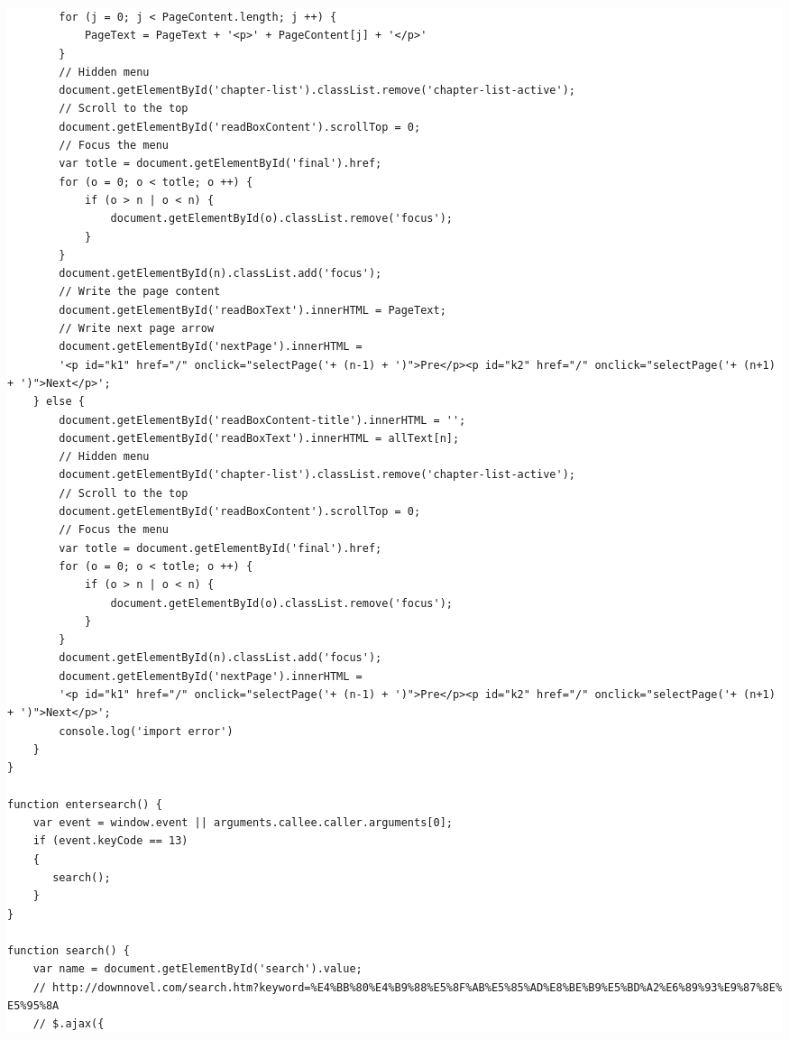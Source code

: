 			for (j = 0; j < PageContent.length; j ++) {
				PageText = PageText + '<p>' + PageContent[j] + '</p>'
			}
			// Hidden menu
			document.getElementById('chapter-list').classList.remove('chapter-list-active');
			// Scroll to the top
			document.getElementById('readBoxContent').scrollTop = 0;
			// Focus the menu
			var totle = document.getElementById('final').href;
			for (o = 0; o < totle; o ++) {
				if (o > n | o < n) {
					document.getElementById(o).classList.remove('focus');
				}
			}
			document.getElementById(n).classList.add('focus');
			// Write the page content
			document.getElementById('readBoxText').innerHTML = PageText;
			// Write next page arrow
			document.getElementById('nextPage').innerHTML =
			'<p id="k1" href="/" onclick="selectPage('+ (n-1) + ')">Pre</p><p id="k2" href="/" onclick="selectPage('+ (n+1) + ')">Next</p>';
		} else {
			document.getElementById('readBoxContent-title').innerHTML = '';
			document.getElementById('readBoxText').innerHTML = allText[n];
			// Hidden menu
			document.getElementById('chapter-list').classList.remove('chapter-list-active');
			// Scroll to the top
			document.getElementById('readBoxContent').scrollTop = 0;
			// Focus the menu
			var totle = document.getElementById('final').href;
			for (o = 0; o < totle; o ++) {
				if (o > n | o < n) {
					document.getElementById(o).classList.remove('focus');
				}
			}
			document.getElementById(n).classList.add('focus');
			document.getElementById('nextPage').innerHTML =
			'<p id="k1" href="/" onclick="selectPage('+ (n-1) + ')">Pre</p><p id="k2" href="/" onclick="selectPage('+ (n+1) + ')">Next</p>';
			console.log('import error')
		}
	}

	function entersearch() {
		var event = window.event || arguments.callee.caller.arguments[0];
		if (event.keyCode == 13)
        {
           search();
        }
	}

	function search() {
		var name = document.getElementById('search').value;
		// http://downnovel.com/search.htm?keyword=%E4%BB%80%E4%B9%88%E5%8F%AB%E5%85%AD%E8%BE%B9%E5%BD%A2%E6%89%93%E9%87%8E%E5%95%8A
		// $.ajax({
